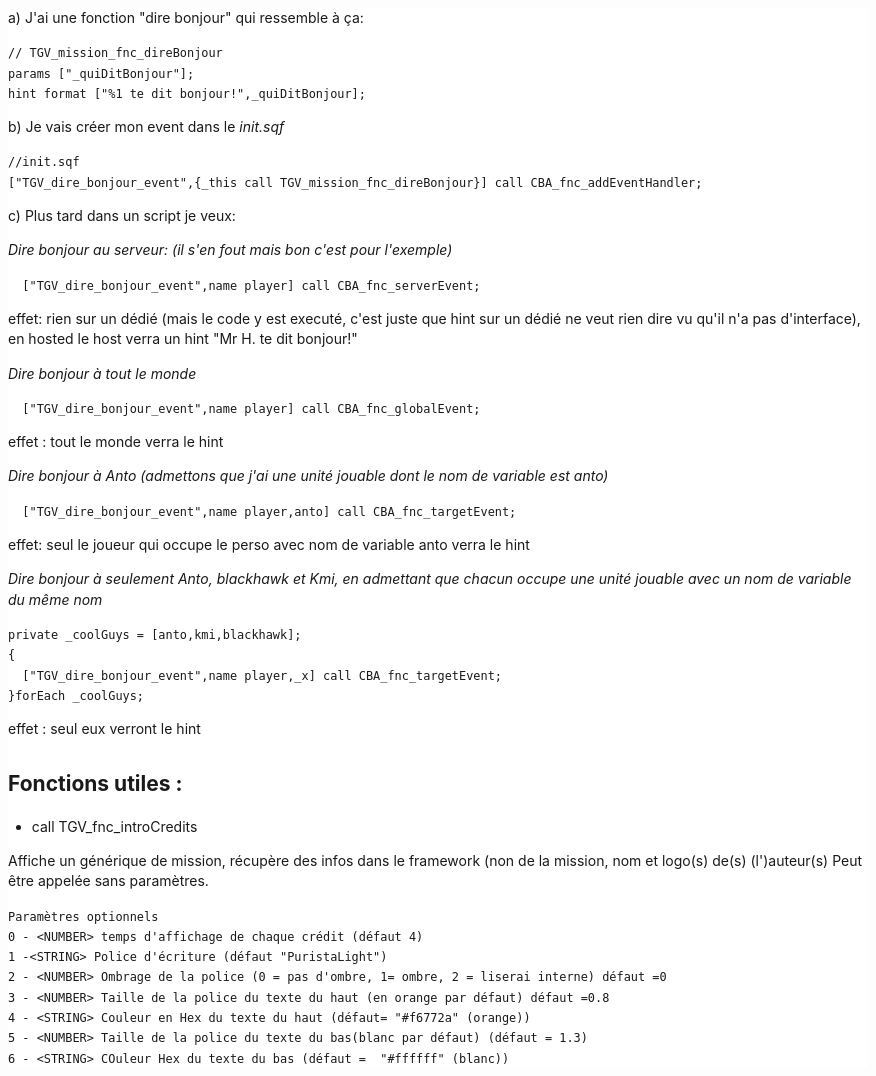   a) J'ai une fonction "dire bonjour" qui ressemble à ça:
  
  ```
  // TGV_mission_fnc_direBonjour
  params ["_quiDitBonjour"];
  hint format ["%1 te dit bonjour!",_quiDitBonjour];
  ```
  
  b) Je vais créer mon event dans le *init.sqf*
  
  ```
  //init.sqf
  ["TGV_dire_bonjour_event",{_this call TGV_mission_fnc_direBonjour}] call CBA_fnc_addEventHandler;
  ```
  
  c) Plus tard dans un script je veux:
  
*Dire bonjour au serveur: (il s'en fout mais bon c'est pour l'exemple)*
  
  ```
	["TGV_dire_bonjour_event",name player] call CBA_fnc_serverEvent;
  ```
  effet: rien sur un dédié (mais le code y est executé, c'est juste que hint sur un dédié ne veut rien dire vu qu'il n'a pas d'interface), en hosted le host verra un hint "Mr H. te dit bonjour!"
  
*Dire bonjour à tout le monde*
 
  ```
	["TGV_dire_bonjour_event",name player] call CBA_fnc_globalEvent;
  ```
  effet : tout le monde verra le hint
  
*Dire bonjour à Anto (admettons que j'ai une unité jouable dont le nom de variable est anto)*
	
  ```
	["TGV_dire_bonjour_event",name player,anto] call CBA_fnc_targetEvent;
  ```
  effet: seul le joueur qui occupe le perso avec nom de variable anto verra le hint

*Dire bonjour à seulement Anto, blackhawk et Kmi, en admettant que chacun occupe une unité jouable avec un nom de variable du même nom*
	
  ```
  private _coolGuys = [anto,kmi,blackhawk];
  {
	["TGV_dire_bonjour_event",name player,_x] call CBA_fnc_targetEvent;
  }forEach _coolGuys;
  ```
  
  effet : seul eux verront le hint
  
## Fonctions utiles :

* call TGV_fnc_introCredits

Affiche un générique de mission, récupère des infos dans le framework (non de la mission, nom et logo(s) de(s) (l')auteur(s)
Peut être appelée sans paramètres.

```
Paramètres optionnels
0 - <NUMBER> temps d'affichage de chaque crédit (défaut 4)
1 -<STRING> Police d'écriture (défaut "PuristaLight")
2 - <NUMBER> Ombrage de la police (0 = pas d'ombre, 1= ombre, 2 = liserai interne) défaut =0
3 - <NUMBER> Taille de la police du texte du haut (en orange par défaut) défaut =0.8
4 - <STRING> Couleur en Hex du texte du haut (défaut= "#f6772a" (orange))
5 - <NUMBER> Taille de la police du texte du bas(blanc par défaut) (défaut = 1.3)
6 - <STRING> COuleur Hex du texte du bas (défaut =  "#ffffff" (blanc))
```
